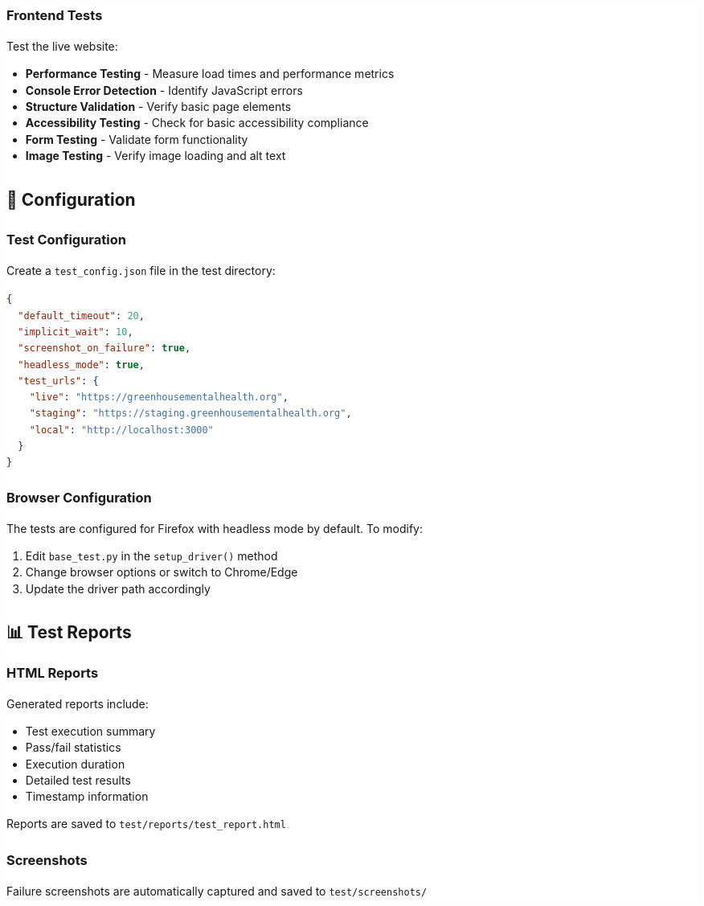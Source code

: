 ### Frontend Tests
Test the live website:
- **Performance Testing** - Measure load times and performance metrics
- **Console Error Detection** - Identify JavaScript errors
- **Structure Validation** - Verify basic page elements
- **Accessibility Testing** - Check for basic accessibility compliance
- **Form Testing** - Validate form functionality
- **Image Testing** - Verify image loading and alt text

## 🔧 Configuration

### Test Configuration
Create a `test_config.json` file in the test directory:

```json
{
  "default_timeout": 20,
  "implicit_wait": 10,
  "screenshot_on_failure": true,
  "headless_mode": true,
  "test_urls": {
    "live": "https://greenhousementalhealth.org",
    "staging": "https://staging.greenhousementalhealth.org",
    "local": "http://localhost:3000"
  }
}
```

### Browser Configuration
The tests are configured for Firefox with headless mode by default. To modify:

1. Edit `base_test.py` in the `setup_driver()` method
2. Change browser options or switch to Chrome/Edge
3. Update the driver path accordingly

## 📊 Test Reports

### HTML Reports
Generated reports include:
- Test execution summary
- Pass/fail statistics
- Execution duration
- Detailed test results
- Timestamp information

Reports are saved to `test/reports/test_report.html`

### Screenshots
Failure screenshots are automatically captured and saved to `test/screenshots/`
